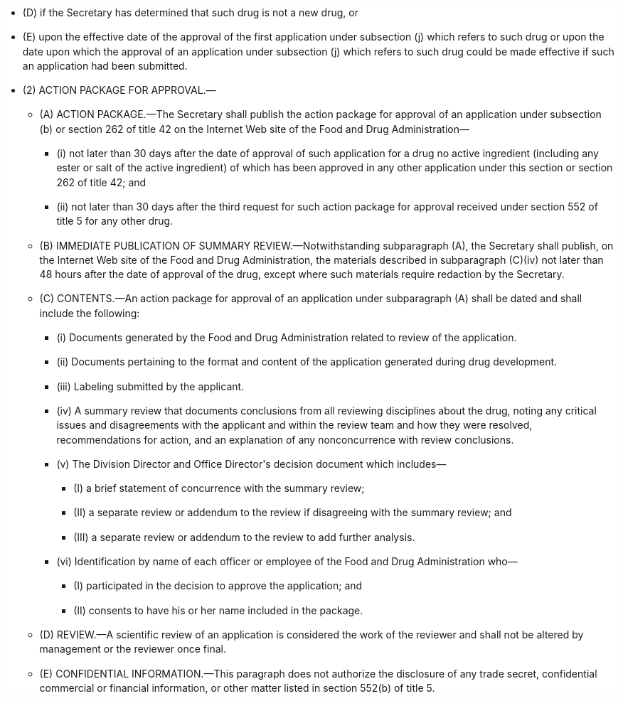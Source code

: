   * (D) if the Secretary has determined that such drug is not a new drug, or

  * (E) upon the effective date of the approval of the first application under subsection (j) which refers to such drug or upon the date upon which the approval of an application under subsection (j) which refers to such drug could be made effective if such an application had been submitted.


* (2) ACTION PACKAGE FOR APPROVAL.—

  * (A) ACTION PACKAGE.—The Secretary shall publish the action package for approval of an application under subsection (b) or section 262 of title 42 on the Internet Web site of the Food and Drug Administration—

    * (i) not later than 30 days after the date of approval of such application for a drug no active ingredient (including any ester or salt of the active ingredient) of which has been approved in any other application under this section or section 262 of title 42; and

    * (ii) not later than 30 days after the third request for such action package for approval received under section 552 of title 5 for any other drug.


  * (B) IMMEDIATE PUBLICATION OF SUMMARY REVIEW.—Notwithstanding subparagraph (A), the Secretary shall publish, on the Internet Web site of the Food and Drug Administration, the materials described in subparagraph (C)(iv) not later than 48 hours after the date of approval of the drug, except where such materials require redaction by the Secretary.

  * (C) CONTENTS.—An action package for approval of an application under subparagraph (A) shall be dated and shall include the following:

    * (i) Documents generated by the Food and Drug Administration related to review of the application.

    * (ii) Documents pertaining to the format and content of the application generated during drug development.

    * (iii) Labeling submitted by the applicant.

    * (iv) A summary review that documents conclusions from all reviewing disciplines about the drug, noting any critical issues and disagreements with the applicant and within the review team and how they were resolved, recommendations for action, and an explanation of any nonconcurrence with review conclusions.

    * (v) The Division Director and Office Director's decision document which includes—

      * (I) a brief statement of concurrence with the summary review;

      * (II) a separate review or addendum to the review if disagreeing with the summary review; and

      * (III) a separate review or addendum to the review to add further analysis.


    * (vi) Identification by name of each officer or employee of the Food and Drug Administration who—

      * (I) participated in the decision to approve the application; and

      * (II) consents to have his or her name included in the package.


  * (D) REVIEW.—A scientific review of an application is considered the work of the reviewer and shall not be altered by management or the reviewer once final.

  * (E) CONFIDENTIAL INFORMATION.—This paragraph does not authorize the disclosure of any trade secret, confidential commercial or financial information, or other matter listed in section 552(b) of title 5.
